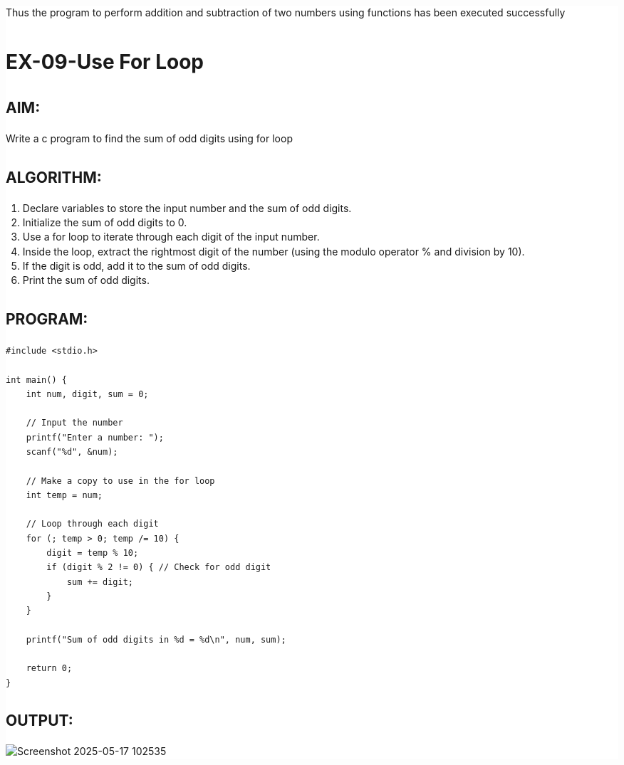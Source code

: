 Thus the program to perform addition and subtraction of two numbers using functions has been executed successfully
 
 


# EX-09-Use For Loop

## AIM:

Write a c program to find the sum of odd digits using for loop

## ALGORITHM:

1.	Declare variables to store the input number and the sum of odd digits.
2.	Initialize the sum of odd digits to 0.
3.	Use a for loop to iterate through each digit of the input number.
4.	Inside the loop, extract the rightmost digit of the number (using the modulo operator % and division by 10).
5.	If the digit is odd, add it to the sum of odd digits.
6.	Print the sum of odd digits.

## PROGRAM:
```
#include <stdio.h>

int main() {
    int num, digit, sum = 0;

    // Input the number
    printf("Enter a number: ");
    scanf("%d", &num);

    // Make a copy to use in the for loop
    int temp = num;

    // Loop through each digit
    for (; temp > 0; temp /= 10) {
        digit = temp % 10;
        if (digit % 2 != 0) { // Check for odd digit
            sum += digit;
        }
    }

    printf("Sum of odd digits in %d = %d\n", num, sum);

    return 0;
}
```

## OUTPUT:
![Screenshot 2025-05-17 102535](https://github.com/user-attachments/assets/00ec6649-fc93-42ee-995e-2e7edecf2f25)

